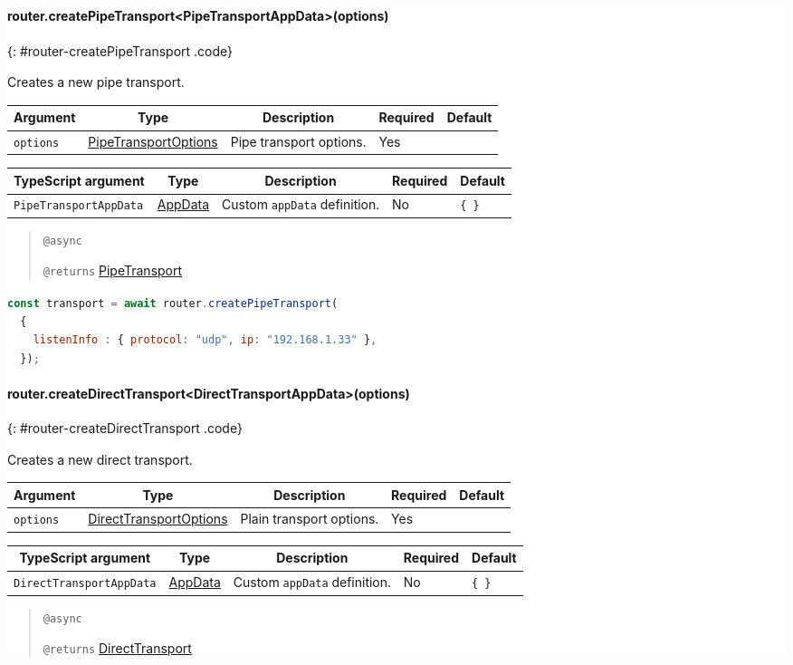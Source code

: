 #### router.createPipeTransport&lt;PipeTransportAppData&gt;(options)
{: #router-createPipeTransport .code}

Creates a new pipe transport.

<div markdown="1" class="table-wrapper L3">

Argument    | Type    | Description | Required | Default 
----------- | ------- | ----------- | -------- | ----------
`options`   | [PipeTransportOptions](#PipeTransportOptions) | Pipe transport options. | Yes |

</div>

<div markdown="1" class="table-wrapper L3">


TypeScript argument | Type    | Description | Required | Default 
------------------- | ------- | ----------- | -------- | ----------
`PipeTransportAppData` | [AppData](#AppData) | Custom `appData` definition. | No | `{ }`

</div>

> `@async`
> 
> `@returns` [PipeTransport](#PipeTransport)

```javascript
const transport = await router.createPipeTransport(
  {
    listenInfo : { protocol: "udp", ip: "192.168.1.33" },
  });
```

#### router.createDirectTransport&lt;DirectTransportAppData&gt;(options)
{: #router-createDirectTransport .code}

Creates a new direct transport.

<div markdown="1" class="table-wrapper L3">

Argument    | Type    | Description | Required | Default 
----------- | ------- | ----------- | -------- | ----------
`options`   | [DirectTransportOptions](#DirectTransportOptions) | Plain transport options. | Yes |

</div>

<div markdown="1" class="table-wrapper L3">


TypeScript argument | Type    | Description | Required | Default 
------------------- | ------- | ----------- | -------- | ----------
`DirectTransportAppData` | [AppData](#AppData) | Custom `appData` definition. | No | `{ }`

</div>

> `@async`
> 
> `@returns` [DirectTransport](#DirectTransport)
